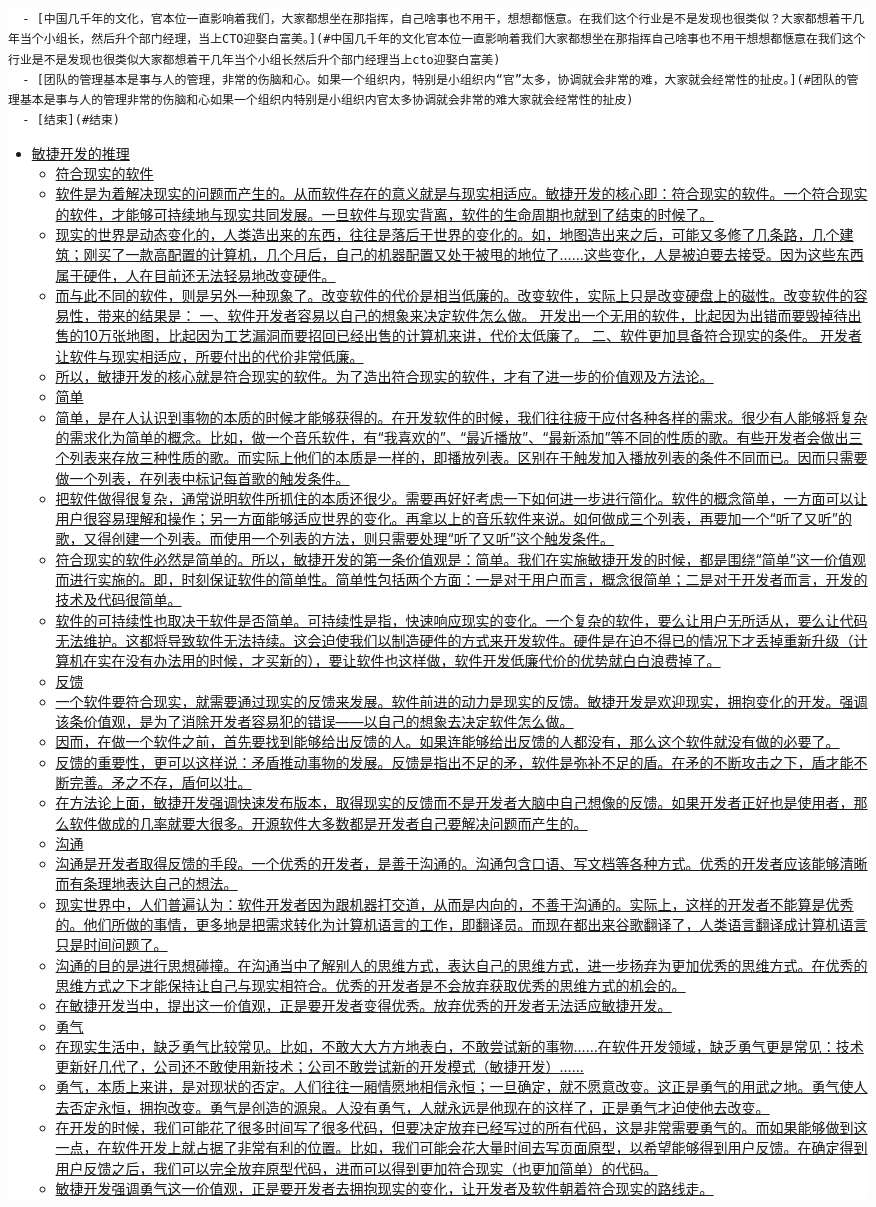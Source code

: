      - [中国几千年的文化，官本位一直影响着我们，大家都想坐在那指挥，自己啥事也不用干，想想都惬意。在我们这个行业是不是发现也很类似？大家都想着干几年当个小组长，然后升个部门经理，当上CTO迎娶白富美。](#中国几千年的文化官本位一直影响着我们大家都想坐在那指挥自己啥事也不用干想想都惬意在我们这个行业是不是发现也很类似大家都想着干几年当个小组长然后升个部门经理当上cto迎娶白富美)
      - [团队的管理基本是事与人的管理，非常的伤脑和心。如果一个组织内，特别是小组织内“官”太多，协调就会非常的难，大家就会经常性的扯皮。](#团队的管理基本是事与人的管理非常的伤脑和心如果一个组织内特别是小组织内官太多协调就会非常的难大家就会经常性的扯皮)
      - [结束](#结束)
  - [敏捷开发的推理](#敏捷开发的推理)
    - [符合现实的软件](#符合现实的软件)
    - [软件是为着解决现实的问题而产生的。从而软件存在的意义就是与现实相适应。敏捷开发的核心即：符合现实的软件。一个符合现实的软件，才能够可持续地与现实共同发展。一旦软件与现实背离，软件的生命周期也就到了结束的时候了。](#软件是为着解决现实的问题而产生的从而软件存在的意义就是与现实相适应敏捷开发的核心即符合现实的软件一个符合现实的软件才能够可持续地与现实共同发展一旦软件与现实背离软件的生命周期也就到了结束的时候了)
    - [现实的世界是动态变化的，人类造出来的东西，往往是落后于世界的变化的。如，地图造出来之后，可能又多修了几条路，几个建筑；刚买了一款高配置的计算机，几个月后，自己的机器配置又处于被甩的地位了……这些变化，人是被迫要去接受。因为这些东西属于硬件，人在目前还无法轻易地改变硬件。](#现实的世界是动态变化的人类造出来的东西往往是落后于世界的变化的如地图造出来之后可能又多修了几条路几个建筑刚买了一款高配置的计算机几个月后自己的机器配置又处于被甩的地位了这些变化人是被迫要去接受因为这些东西属于硬件人在目前还无法轻易地改变硬件)
    - [而与此不同的软件，则是另外一种现象了。改变软件的代价是相当低廉的。改变软件，实际上只是改变硬盘上的磁性。改变软件的容易性，带来的结果是： 一、软件开发者容易以自己的想象来决定软件怎么做。 开发出一个无用的软件，比起因为出错而要毁掉待出售的10万张地图，比起因为工艺漏洞而要招回已经出售的计算机来讲，代价太低廉了。 二、软件更加具备符合现实的条件。 开发者让软件与现实相适应，所要付出的代价非常低廉。](#而与此不同的软件则是另外一种现象了改变软件的代价是相当低廉的改变软件实际上只是改变硬盘上的磁性改变软件的容易性带来的结果是-一软件开发者容易以自己的想象来决定软件怎么做-开发出一个无用的软件比起因为出错而要毁掉待出售的10万张地图比起因为工艺漏洞而要招回已经出售的计算机来讲代价太低廉了-二软件更加具备符合现实的条件-开发者让软件与现实相适应所要付出的代价非常低廉)
    - [所以，敏捷开发的核心就是符合现实的软件。为了造出符合现实的软件，才有了进一步的价值观及方法论。](#所以敏捷开发的核心就是符合现实的软件为了造出符合现实的软件才有了进一步的价值观及方法论)
    - [简单](#简单)
    - [简单，是在人认识到事物的本质的时候才能够获得的。在开发软件的时候，我们往往疲于应付各种各样的需求。很少有人能够将复杂的需求化为简单的概念。比如，做一个音乐软件，有“我喜欢的”、“最近播放”、“最新添加”等不同的性质的歌。有些开发者会做出三个列表来存放三种性质的歌。而实际上他们的本质是一样的，即播放列表。区别在于触发加入播放列表的条件不同而已。因而只需要做一个列表，在列表中标记每首歌的触发条件。](#简单是在人认识到事物的本质的时候才能够获得的在开发软件的时候我们往往疲于应付各种各样的需求很少有人能够将复杂的需求化为简单的概念比如做一个音乐软件有我喜欢的最近播放最新添加等不同的性质的歌有些开发者会做出三个列表来存放三种性质的歌而实际上他们的本质是一样的即播放列表区别在于触发加入播放列表的条件不同而已因而只需要做一个列表在列表中标记每首歌的触发条件)
    - [把软件做得很复杂，通常说明软件所抓住的本质还很少。需要再好好考虑一下如何进一步进行简化。软件的概念简单，一方面可以让用户很容易理解和操作；另一方面能够适应世界的变化。再拿以上的音乐软件来说。如何做成三个列表，再要加一个“听了又听”的歌，又得创建一个列表。而使用一个列表的方法，则只需要处理“听了又听”这个触发条件。](#把软件做得很复杂通常说明软件所抓住的本质还很少需要再好好考虑一下如何进一步进行简化软件的概念简单一方面可以让用户很容易理解和操作另一方面能够适应世界的变化再拿以上的音乐软件来说如何做成三个列表再要加一个听了又听的歌又得创建一个列表而使用一个列表的方法则只需要处理听了又听这个触发条件)
    - [符合现实的软件必然是简单的。所以，敏捷开发的第一条价值观是：简单。我们在实施敏捷开发的时候，都是围绕“简单”这一价值观而进行实施的。即，时刻保证软件的简单性。简单性包括两个方面：一是对于用户而言，概念很简单；二是对于开发者而言，开发的技术及代码很简单。](#符合现实的软件必然是简单的所以敏捷开发的第一条价值观是简单我们在实施敏捷开发的时候都是围绕简单这一价值观而进行实施的即时刻保证软件的简单性简单性包括两个方面一是对于用户而言概念很简单二是对于开发者而言开发的技术及代码很简单)
    - [软件的可持续性也取决于软件是否简单。可持续性是指，快速响应现实的变化。一个复杂的软件，要么让用户无所适从，要么让代码无法维护。这都将导致软件无法持续。这会迫使我们以制造硬件的方式来开发软件。硬件是在迫不得已的情况下才丢掉重新升级（计算机在实在没有办法用的时候，才买新的），要让软件也这样做，软件开发低廉代价的优势就白白浪费掉了。](#软件的可持续性也取决于软件是否简单可持续性是指快速响应现实的变化一个复杂的软件要么让用户无所适从要么让代码无法维护这都将导致软件无法持续这会迫使我们以制造硬件的方式来开发软件硬件是在迫不得已的情况下才丢掉重新升级计算机在实在没有办法用的时候才买新的要让软件也这样做软件开发低廉代价的优势就白白浪费掉了)
    - [反馈](#反馈)
    - [一个软件要符合现实，就需要通过现实的反馈来发展。软件前进的动力是现实的反馈。敏捷开发是欢迎现实，拥抱变化的开发。强调该条价值观，是为了消除开发者容易犯的错误——以自己的想象去决定软件怎么做。](#一个软件要符合现实就需要通过现实的反馈来发展软件前进的动力是现实的反馈敏捷开发是欢迎现实拥抱变化的开发强调该条价值观是为了消除开发者容易犯的错误以自己的想象去决定软件怎么做)
    - [因而，在做一个软件之前，首先要找到能够给出反馈的人。如果连能够给出反馈的人都没有，那么这个软件就没有做的必要了。](#因而在做一个软件之前首先要找到能够给出反馈的人如果连能够给出反馈的人都没有那么这个软件就没有做的必要了)
    - [反馈的重要性，更可以这样说：矛盾推动事物的发展。反馈是指出不足的矛，软件是弥补不足的盾。在矛的不断攻击之下，盾才能不断完善。矛之不存，盾何以壮。](#反馈的重要性更可以这样说矛盾推动事物的发展反馈是指出不足的矛软件是弥补不足的盾在矛的不断攻击之下盾才能不断完善矛之不存盾何以壮)
    - [在方法论上面，敏捷开发强调快速发布版本，取得现实的反馈而不是开发者大脑中自己想像的反馈。如果开发者正好也是使用者，那么软件做成的几率就要大很多。开源软件大多数都是开发者自己要解决问题而产生的。](#在方法论上面敏捷开发强调快速发布版本取得现实的反馈而不是开发者大脑中自己想像的反馈如果开发者正好也是使用者那么软件做成的几率就要大很多开源软件大多数都是开发者自己要解决问题而产生的)
    - [沟通](#沟通)
    - [沟通是开发者取得反馈的手段。一个优秀的开发者，是善于沟通的。沟通包含口语、写文档等各种方式。优秀的开发者应该能够清晰而有条理地表达自己的想法。](#沟通是开发者取得反馈的手段一个优秀的开发者是善于沟通的沟通包含口语写文档等各种方式优秀的开发者应该能够清晰而有条理地表达自己的想法)
    - [现实世界中，人们普遍认为：软件开发者因为跟机器打交道，从而是内向的，不善于沟通的。实际上，这样的开发者不能算是优秀的。他们所做的事情，更多地是把需求转化为计算机语言的工作，即翻译员。而现在都出来谷歌翻译了，人类语言翻译成计算机语言只是时间问题了。](#现实世界中人们普遍认为软件开发者因为跟机器打交道从而是内向的不善于沟通的实际上这样的开发者不能算是优秀的他们所做的事情更多地是把需求转化为计算机语言的工作即翻译员而现在都出来谷歌翻译了人类语言翻译成计算机语言只是时间问题了)
    - [沟通的目的是进行思想碰撞。在沟通当中了解别人的思维方式，表达自己的思维方式，进一步扬弃为更加优秀的思维方式。在优秀的思维方式之下才能保持让自己与现实相符合。优秀的开发者是不会放弃获取优秀的思维方式的机会的。](#沟通的目的是进行思想碰撞在沟通当中了解别人的思维方式表达自己的思维方式进一步扬弃为更加优秀的思维方式在优秀的思维方式之下才能保持让自己与现实相符合优秀的开发者是不会放弃获取优秀的思维方式的机会的)
    - [在敏捷开发当中，提出这一价值观，正是要开发者变得优秀。放弃优秀的开发者无法适应敏捷开发。](#在敏捷开发当中提出这一价值观正是要开发者变得优秀放弃优秀的开发者无法适应敏捷开发)
    - [勇气](#勇气)
    - [在现实生活中，缺乏勇气比较常见。比如，不敢大大方方地表白，不敢尝试新的事物……在软件开发领域，缺乏勇气更是常见：技术更新好几代了，公司还不敢使用新技术；公司不敢尝试新的开发模式（敏捷开发）……](#在现实生活中缺乏勇气比较常见比如不敢大大方方地表白不敢尝试新的事物在软件开发领域缺乏勇气更是常见技术更新好几代了公司还不敢使用新技术公司不敢尝试新的开发模式敏捷开发)
    - [勇气，本质上来讲，是对现状的否定。人们往往一厢情愿地相信永恒；一旦确定，就不愿意改变。这正是勇气的用武之地。勇气使人去否定永恒，拥抱改变。勇气是创造的源泉。人没有勇气，人就永远是他现在的这样了，正是勇气才迫使他去改变。](#勇气本质上来讲是对现状的否定人们往往一厢情愿地相信永恒一旦确定就不愿意改变这正是勇气的用武之地勇气使人去否定永恒拥抱改变勇气是创造的源泉人没有勇气人就永远是他现在的这样了正是勇气才迫使他去改变)
    - [在开发的时候，我们可能花了很多时间写了很多代码，但要决定放弃已经写过的所有代码，这是非常需要勇气的。而如果能够做到这一点，在软件开发上就占据了非常有利的位置。比如，我们可能会花大量时间去写页面原型，以希望能够得到用户反馈。在确定得到用户反馈之后，我们可以完全放弃原型代码，进而可以得到更加符合现实（也更加简单）的代码。](#在开发的时候我们可能花了很多时间写了很多代码但要决定放弃已经写过的所有代码这是非常需要勇气的而如果能够做到这一点在软件开发上就占据了非常有利的位置比如我们可能会花大量时间去写页面原型以希望能够得到用户反馈在确定得到用户反馈之后我们可以完全放弃原型代码进而可以得到更加符合现实也更加简单的代码)
    - [敏捷开发强调勇气这一价值观，正是要开发者去拥抱现实的变化，让开发者及软件朝着符合现实的路线走。](#敏捷开发强调勇气这一价值观正是要开发者去拥抱现实的变化让开发者及软件朝着符合现实的路线走)